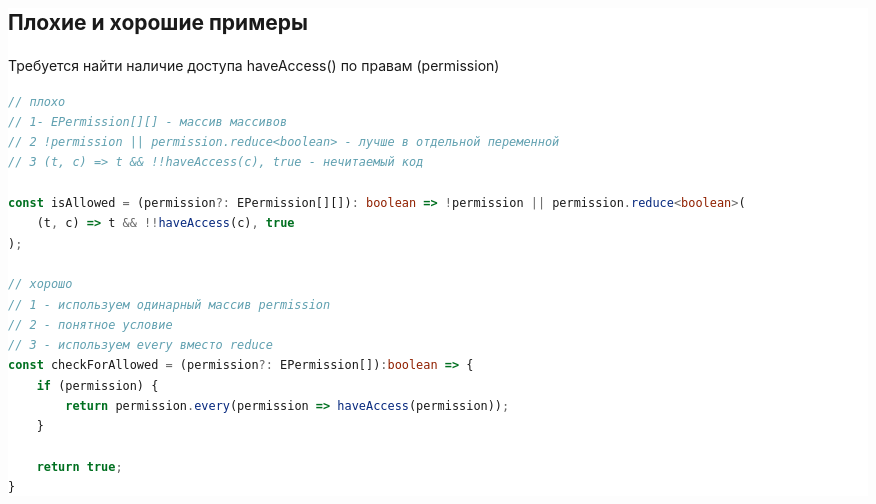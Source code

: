 ## Плохие и хорошие примеры

Требуется найти наличие доступа haveAccess() по правам (permission)

```ts
// плохо
// 1- EPermission[][] - массив массивов
// 2 !permission || permission.reduce<boolean> - лучше в отдельной переменной
// 3 (t, c) => t && !!haveAccess(c), true - нечитаемый код

const isAllowed = (permission?: EPermission[][]): boolean => !permission || permission.reduce<boolean>(
    (t, c) => t && !!haveAccess(c), true
);

// хорошо
// 1 - используем одинарный массив permission
// 2 - понятное условие
// 3 - используем every вместо reduce
const checkForAllowed = (permission?: EPermission[]):boolean => {
    if (permission) {
        return permission.every(permission => haveAccess(permission));
    }

    return true;
}
```
